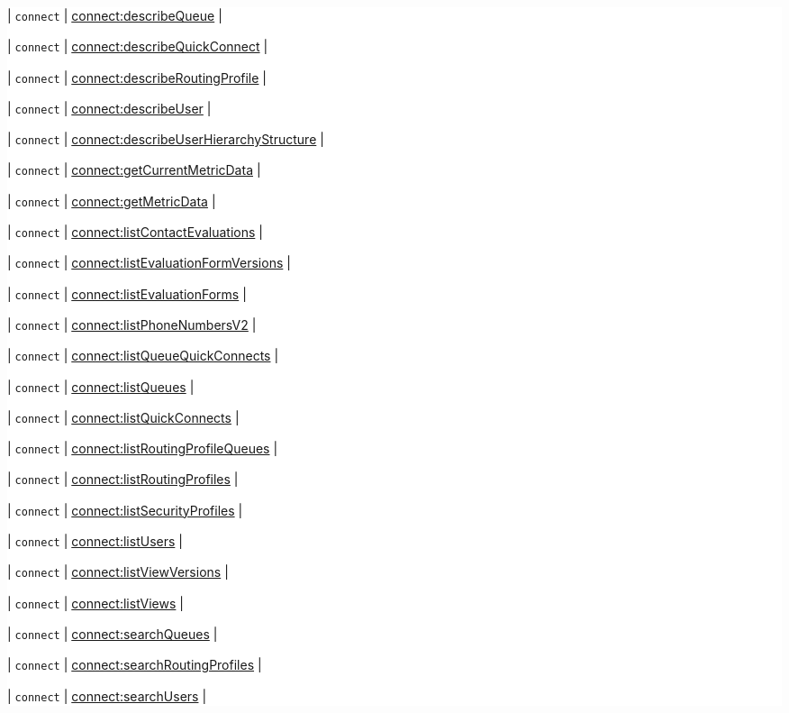 | `connect` | [connect:describeQueue](../actions.md#connect:describequeue) |

| `connect` | [connect:describeQuickConnect](../actions.md#connect:describequickconnect) |

| `connect` | [connect:describeRoutingProfile](../actions.md#connect:describeroutingprofile) |

| `connect` | [connect:describeUser](../actions.md#connect:describeuser) |

| `connect` | [connect:describeUserHierarchyStructure](../actions.md#connect:describeuserhierarchystructure) |

| `connect` | [connect:getCurrentMetricData](../actions.md#connect:getcurrentmetricdata) |

| `connect` | [connect:getMetricData](../actions.md#connect:getmetricdata) |

| `connect` | [connect:listContactEvaluations](../actions.md#connect:listcontactevaluations) |

| `connect` | [connect:listEvaluationFormVersions](../actions.md#connect:listevaluationformversions) |

| `connect` | [connect:listEvaluationForms](../actions.md#connect:listevaluationforms) |

| `connect` | [connect:listPhoneNumbersV2](../actions.md#connect:listphonenumbersv2) |

| `connect` | [connect:listQueueQuickConnects](../actions.md#connect:listqueuequickconnects) |

| `connect` | [connect:listQueues](../actions.md#connect:listqueues) |

| `connect` | [connect:listQuickConnects](../actions.md#connect:listquickconnects) |

| `connect` | [connect:listRoutingProfileQueues](../actions.md#connect:listroutingprofilequeues) |

| `connect` | [connect:listRoutingProfiles](../actions.md#connect:listroutingprofiles) |

| `connect` | [connect:listSecurityProfiles](../actions.md#connect:listsecurityprofiles) |

| `connect` | [connect:listUsers](../actions.md#connect:listusers) |

| `connect` | [connect:listViewVersions](../actions.md#connect:listviewversions) |

| `connect` | [connect:listViews](../actions.md#connect:listviews) |

| `connect` | [connect:searchQueues](../actions.md#connect:searchqueues) |

| `connect` | [connect:searchRoutingProfiles](../actions.md#connect:searchroutingprofiles) |

| `connect` | [connect:searchUsers](../actions.md#connect:searchusers) |
